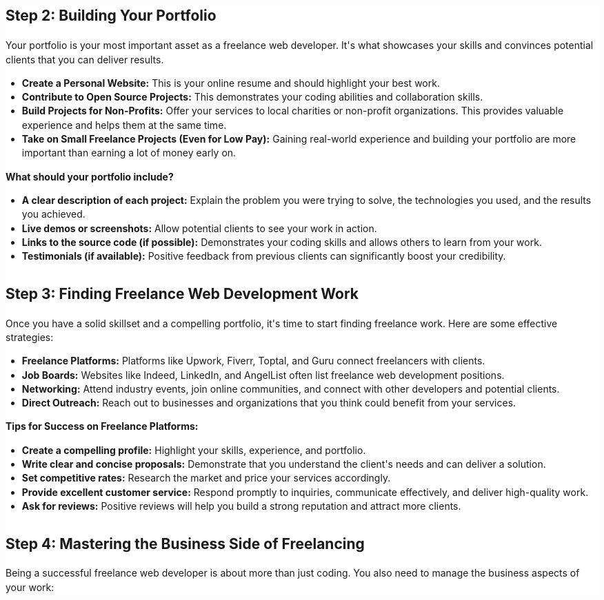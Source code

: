 ## Step 2: Building Your Portfolio

Your portfolio is your most important asset as a freelance web developer. It's what showcases your skills and convinces potential clients that you can deliver results.

*   **Create a Personal Website:** This is your online resume and should highlight your best work.
*   **Contribute to Open Source Projects:**  This demonstrates your coding abilities and collaboration skills.
*   **Build Projects for Non-Profits:**  Offer your services to local charities or non-profit organizations. This provides valuable experience and helps them at the same time.
*   **Take on Small Freelance Projects (Even for Low Pay):**  Gaining real-world experience and building your portfolio are more important than earning a lot of money early on.

**What should your portfolio include?**

*   **A clear description of each project:** Explain the problem you were trying to solve, the technologies you used, and the results you achieved.
*   **Live demos or screenshots:**  Allow potential clients to see your work in action.
*   **Links to the source code (if possible):** Demonstrates your coding skills and allows others to learn from your work.
*   **Testimonials (if available):**  Positive feedback from previous clients can significantly boost your credibility.

## Step 3: Finding Freelance Web Development Work

Once you have a solid skillset and a compelling portfolio, it's time to start finding freelance work. Here are some effective strategies:

*   **Freelance Platforms:** Platforms like Upwork, Fiverr, Toptal, and Guru connect freelancers with clients.
*   **Job Boards:** Websites like Indeed, LinkedIn, and AngelList often list freelance web development positions.
*   **Networking:** Attend industry events, join online communities, and connect with other developers and potential clients.
*   **Direct Outreach:** Reach out to businesses and organizations that you think could benefit from your services.

**Tips for Success on Freelance Platforms:**

*   **Create a compelling profile:**  Highlight your skills, experience, and portfolio.
*   **Write clear and concise proposals:**  Demonstrate that you understand the client's needs and can deliver a solution.
*   **Set competitive rates:**  Research the market and price your services accordingly.
*   **Provide excellent customer service:**  Respond promptly to inquiries, communicate effectively, and deliver high-quality work.
*   **Ask for reviews:**  Positive reviews will help you build a strong reputation and attract more clients.

## Step 4: Mastering the Business Side of Freelancing

Being a successful freelance web developer is about more than just coding. You also need to manage the business aspects of your work:
